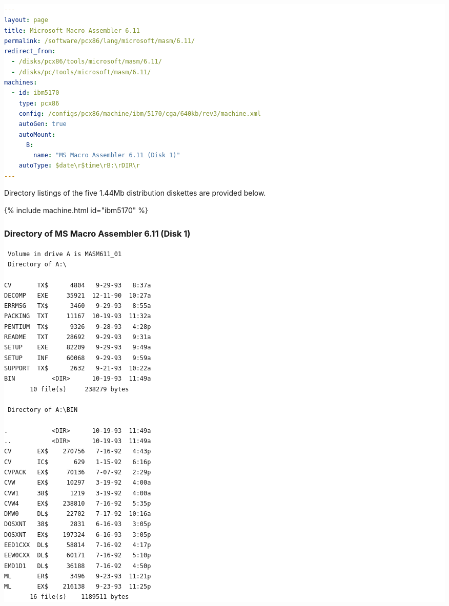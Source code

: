 ```yaml
---
layout: page
title: Microsoft Macro Assembler 6.11
permalink: /software/pcx86/lang/microsoft/masm/6.11/
redirect_from:
  - /disks/pcx86/tools/microsoft/masm/6.11/
  - /disks/pc/tools/microsoft/masm/6.11/
machines:
  - id: ibm5170
    type: pcx86
    config: /configs/pcx86/machine/ibm/5170/cga/640kb/rev3/machine.xml
    autoGen: true
    autoMount:
      B:
        name: "MS Macro Assembler 6.11 (Disk 1)"
    autoType: $date\r$time\rB:\rDIR\r
---
```


Directory listings of the five 1.44Mb distribution diskettes are provided below.

{% include machine.html id="ibm5170" %}

### Directory of MS Macro Assembler 6.11 (Disk 1)

     Volume in drive A is MASM611_01
     Directory of A:\

    CV       TX$      4804   9-29-93   8:37a
    DECOMP   EXE     35921  12-11-90  10:27a
    ERRMSG   TX$      3460   9-29-93   8:55a
    PACKING  TXT     11167  10-19-93  11:32a
    PENTIUM  TX$      9326   9-28-93   4:28p
    README   TXT     28692   9-29-93   9:31a
    SETUP    EXE     82209   9-29-93   9:49a
    SETUP    INF     60068   9-29-93   9:59a
    SUPPORT  TX$      2632   9-21-93  10:22a
    BIN          <DIR>      10-19-93  11:49a
           10 file(s)     238279 bytes

     Directory of A:\BIN

    .            <DIR>      10-19-93  11:49a
    ..           <DIR>      10-19-93  11:49a
    CV       EX$    270756   7-16-92   4:43p
    CV       IC$       629   1-15-92   6:16p
    CVPACK   EX$     70136   7-07-92   2:29p
    CVW      EX$     10297   3-19-92   4:00a
    CVW1     38$      1219   3-19-92   4:00a
    CVW4     EX$    238810   7-16-92   5:35p
    DMW0     DL$     22702   7-17-92  10:16a
    DOSXNT   38$      2831   6-16-93   3:05p
    DOSXNT   EX$    197324   6-16-93   3:05p
    EED1CXX  DL$     58814   7-16-92   4:17p
    EEW0CXX  DL$     60171   7-16-92   5:10p
    EMD1D1   DL$     36188   7-16-92   4:50p
    ML       ER$      3496   9-23-93  11:21p
    ML       EX$    216138   9-23-93  11:25p
           16 file(s)    1189511 bytes
